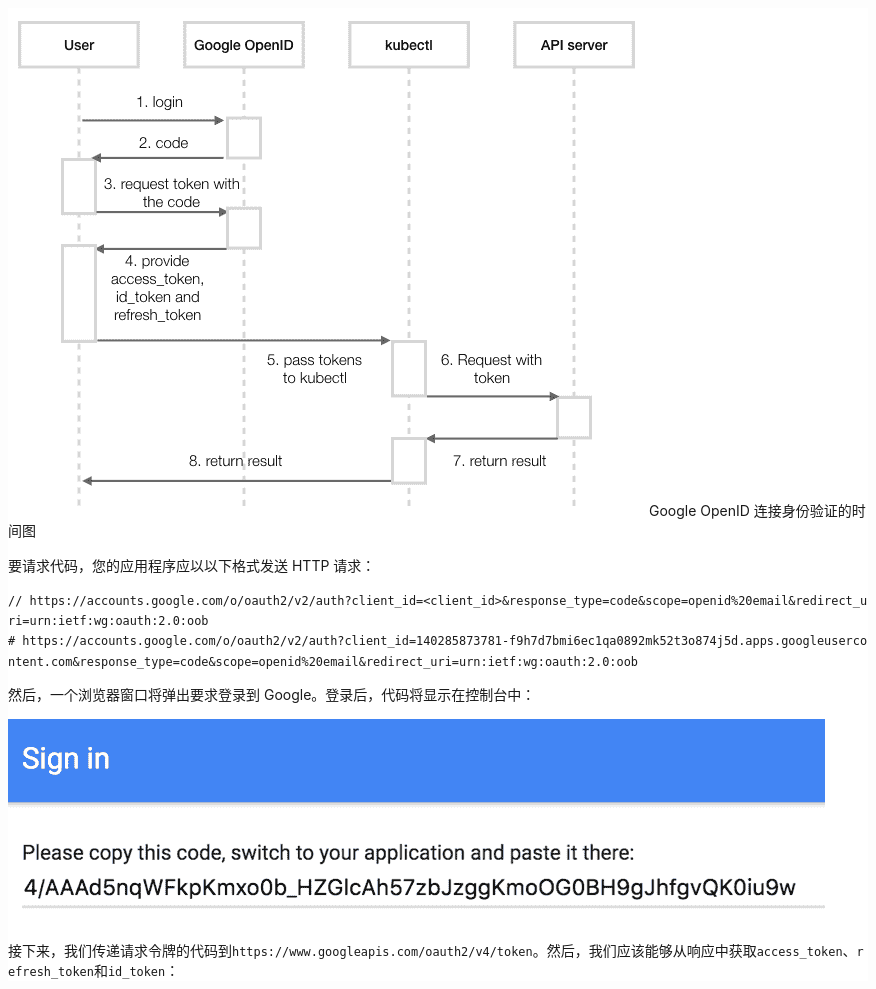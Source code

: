 ![](img/d0012bfc-9d77-400a-9ba7-1ff5acc5f21c.png)Google OpenID 连接身份验证的时间图

要请求代码，您的应用程序应以以下格式发送 HTTP 请求：

```
// https://accounts.google.com/o/oauth2/v2/auth?client_id=<client_id>&response_type=code&scope=openid%20email&redirect_uri=urn:ietf:wg:oauth:2.0:oob
# https://accounts.google.com/o/oauth2/v2/auth?client_id=140285873781-f9h7d7bmi6ec1qa0892mk52t3o874j5d.apps.googleusercontent.com&response_type=code&scope=openid%20email&redirect_uri=urn:ietf:wg:oauth:2.0:oob
```

然后，一个浏览器窗口将弹出要求登录到 Google。登录后，代码将显示在控制台中：

![](img/d7a66cd3-ece7-4f59-b157-7f5c33543105.png)

接下来，我们传递请求令牌的代码到`https://www.googleapis.com/oauth2/v4/token`。然后，我们应该能够从响应中获取`access_token`、`refresh_token`和`id_token`：
